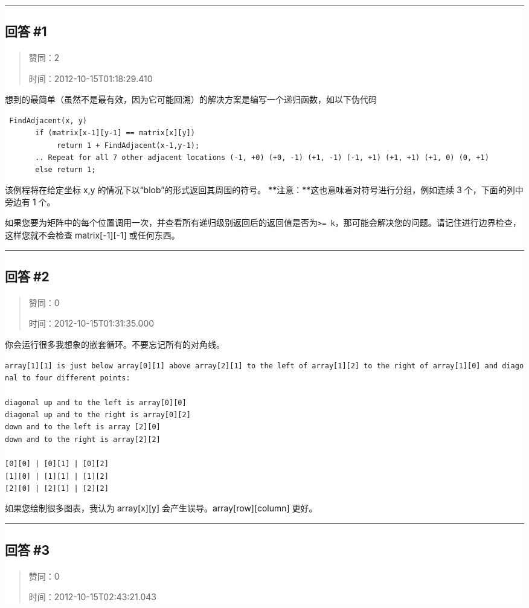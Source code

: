* * *

## 回答 #1

> 赞同：2
> 
> 时间：2012-10-15T01:18:29.410

想到的最简单（虽然不是最有效，因为它可能回溯）的解决方案是编写一个递归函数，如以下伪代码

```
 FindAdjacent(x, y)
       if (matrix[x-1][y-1] == matrix[x][y])
            return 1 + FindAdjacent(x-1,y-1);
       .. Repeat for all 7 other adjacent locations (-1, +0) (+0, -1) (+1, -1) (-1, +1) (+1, +1) (+1, 0) (0, +1)
       else return 1; 
```

该例程将在给定坐标 x,y 的情况下以“blob”的形式返回其周围的符号。
**注意：**这也意味着对符号进行分组，例如连续 3 个，下面的列中旁边有 1 个。

如果您要为矩阵中的每个位置调用一次，并查看所有递归级别返回后的返回值是否为`>= k`，那可能会解决您的问题。请记住进行边界检查，这样您就不会检查 matrix[-1][-1] 或任何东西。

* * *

## 回答 #2

> 赞同：0
> 
> 时间：2012-10-15T01:31:35.000

你会运行很多我想象的嵌套循环。不要忘记所有的对角线。

```
array[1][1] is just below array[0][1] above array[2][1] to the left of array[1][2] to the right of array[1][0] and diagonal to four different points:

diagonal up and to the left is array[0][0]
diagonal up and to the right is array[0][2]
down and to the left is array [2][0]
down and to the right is array[2][2]

[0][0] | [0][1] | [0][2]
[1][0] | [1][1] | [1][2]
[2][0] | [2][1] | [2][2] 
```

如果您绘制很多图表，我认为 array[x][y] 会产生误导。array[row][column] 更好。

* * *

## 回答 #3

> 赞同：0
> 
> 时间：2012-10-15T02:43:21.043
